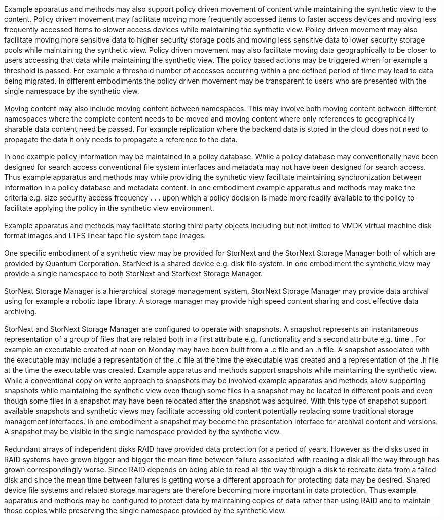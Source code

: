 Example apparatus and methods may also support policy driven movement of content while maintaining the synthetic view to the content. Policy driven movement may facilitate moving more frequently accessed items to faster access devices and moving less frequently accessed items to slower access devices while maintaining the synthetic view. Policy driven movement may also facilitate moving more sensitive data to higher security storage pools and moving less sensitive data to lower security storage pools while maintaining the synthetic view. Policy driven movement may also facilitate moving data geographically to be closer to users accessing that data while maintaining the synthetic view. The policy based actions may be triggered when for example a threshold is passed. For example a threshold number of accesses occurring within a pre defined period of time may lead to data being migrated. In different embodiments the policy driven movement may be transparent to users who are presented with the single namespace by the synthetic view.

Moving content may also include moving content between namespaces. This may involve both moving content between different namespaces where the complete content needs to be moved and moving content where only references to geographically sharable data content need be passed. For example replication where the backend data is stored in the cloud does not need to propagate the data it only needs to propagate a reference to the data.

In one example policy information may be maintained in a policy database. While a policy database may conventionally have been designed for search access conventional file system interfaces and metadata may not have been designed for search access. Thus example apparatus and methods may while providing the synthetic view facilitate maintaining synchronization between information in a policy database and metadata content. In one embodiment example apparatus and methods may make the criteria e.g. size security access frequency . . . upon which a policy decision is made more readily available to the policy to facilitate applying the policy in the synthetic view environment.

Example apparatus and methods may facilitate storing third party objects including but not limited to VMDK virtual machine disk format images and LTFS linear tape file system tape images.

One specific embodiment of a synthetic view may be provided for StorNext and the StorNext Storage Manager both of which are provided by Quantum Corporation. StarNext is a shared device e.g. disk file system. In one embodiment the synthetic view may provide a single namespace to both StorNext and StorNext Storage Manager.

StorNext Storage Manager is a hierarchical storage management system. StorNext Storage Manager may provide data archival using for example a robotic tape library. A storage manager may provide high speed content sharing and cost effective data archiving.

StorNext and StorNext Storage Manager are configured to operate with snapshots. A snapshot represents an instantaneous representation of a group of files that are related both in a first attribute e.g. functionality and a second attribute e.g. time . For example an executable created at noon on Monday may have been built from a .c file and an .h file. A snapshot associated with the executable may include a representation of the .c file at the time the executable was created and a representation of the .h file at the time the executable was created. Example apparatus and methods support snapshots while maintaining the synthetic view. While a conventional copy on write approach to snapshots may be involved example apparatus and methods allow supporting snapshots while maintaining the synthetic view even though some files in a snapshot may be located in different pools and even though some files in a snapshot may have been relocated after the snapshot was acquired. With this type of snapshot support available snapshots and synthetic views may facilitate accessing old content potentially replacing some traditional storage management interfaces. In one embodiment a snapshot may become the presentation interface for archival content and versions. A snapshot may be visible in the single namespace provided by the synthetic view.

Redundant arrays of independent disks RAID have provided data protection for a period of years. However as the disks used in RAID systems have grown bigger and bigger the mean time between failure associated with reading a disk all the way through has grown correspondingly worse. Since RAID depends on being able to read all the way through a disk to recreate data from a failed disk and since the mean time between failures is getting worse a different approach for protecting data may be desired. Shared device file systems and related storage managers are therefore becoming more important in data protection. Thus example apparatus and methods may be configured to protect data by maintaining copies of data rather than using RAID and to maintain those copies while preserving the single namespace provided by the synthetic view.
